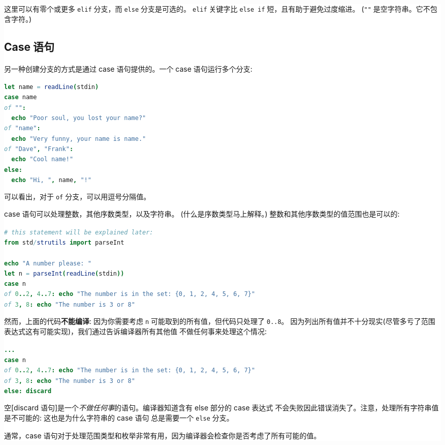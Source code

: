 这里可以有零个或更多 `elif` 分支，而 `else` 分支是可选的。
`elif` 关键字比 `else if` 短，且有助于避免过度缩进。
(`""` 是空字符串。它不包含字符。)


Case 语句
--------------

另一种创建分支的方式是通过 case 语句提供的。一个 case 语句运行多个分支:

  ```nim  test = "nim c $1"
  let name = readLine(stdin)
  case name
  of "":
    echo "Poor soul, you lost your name?"
  of "name":
    echo "Very funny, your name is name."
  of "Dave", "Frank":
    echo "Cool name!"
  else:
    echo "Hi, ", name, "!"
  ```

可以看出，对于 `of` 分支，可以用逗号分隔值。

case 语句可以处理整数，其他序数类型，以及字符串。
(什么是序数类型马上解释。)
整数和其他序数类型的值范围也是可以的:

  ```nim
  # this statement will be explained later:
  from std/strutils import parseInt

  echo "A number please: "
  let n = parseInt(readLine(stdin))
  case n
  of 0..2, 4..7: echo "The number is in the set: {0, 1, 2, 4, 5, 6, 7}"
  of 3, 8: echo "The number is 3 or 8"
  ```

然而，上面的代码**不能编译**: 因为你需要考虑 `n` 可能取到的所有值，但代码只处理了 `0..8`。
因为列出所有值并不十分现实(尽管多亏了范围表达式这有可能实现)，我们通过告诉编译器所有其他值
不做任何事来处理这个情况:

  ```nim
  ...
  case n
  of 0..2, 4..7: echo "The number is in the set: {0, 1, 2, 4, 5, 6, 7}"
  of 3, 8: echo "The number is 3 or 8"
  else: discard
  ```

空[discard 语句]是一个*不做任何事*的语句。编译器知道含有 else 部分的 case 表达式
不会失败因此错误消失了。注意，处理所有字符串值是不可能的: 这也是为什么字符串的 case 语句
总是需要一个 `else` 分支。

通常，case 语句对于处理范围类型和枚举非常有用，因为编译器会检查你是否考虑了所有可能的值。
